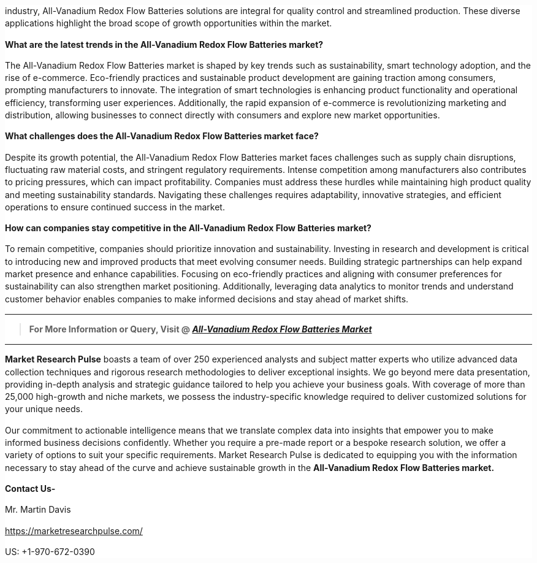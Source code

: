 industry, All-Vanadium Redox Flow Batteries solutions are integral for quality control and streamlined production. These diverse applications highlight the broad scope of growth opportunities within the market.</p><p><strong>What are the latest trends in the All-Vanadium Redox Flow Batteries market?</strong></p><p>The All-Vanadium Redox Flow Batteries market is shaped by key trends such as sustainability, smart technology adoption, and the rise of e-commerce. Eco-friendly practices and sustainable product development are gaining traction among consumers, prompting manufacturers to innovate. The integration of smart technologies is enhancing product functionality and operational efficiency, transforming user experiences. Additionally, the rapid expansion of e-commerce is revolutionizing marketing and distribution, allowing businesses to connect directly with consumers and explore new market opportunities.</p><p><strong>What challenges does the All-Vanadium Redox Flow Batteries market face?</strong></p><p>Despite its growth potential, the All-Vanadium Redox Flow Batteries market faces challenges such as supply chain disruptions, fluctuating raw material costs, and stringent regulatory requirements. Intense competition among manufacturers also contributes to pricing pressures, which can impact profitability. Companies must address these hurdles while maintaining high product quality and meeting sustainability standards. Navigating these challenges requires adaptability, innovative strategies, and efficient operations to ensure continued success in the market.</p><p><strong>How can companies stay competitive in the All-Vanadium Redox Flow Batteries market?</strong></p><p>To remain competitive, companies should prioritize innovation and sustainability. Investing in research and development is critical to introducing new and improved products that meet evolving consumer needs. Building strategic partnerships can help expand market presence and enhance capabilities. Focusing on eco-friendly practices and aligning with consumer preferences for sustainability can also strengthen market positioning. Additionally, leveraging data analytics to monitor trends and understand customer behavior enables companies to make informed decisions and stay ahead of market shifts.</p><hr /><blockquote><p><strong>For More Information or Query, Visit @&nbsp;<em><a href="https://marketresearchpulse.com/report/103695/all-vanadium-redox-flow-batteries-market?utm_source=Linkedin&utm_medium=020">All-Vanadium Redox Flow Batteries Market</a></em></strong></p></blockquote><hr /><p><strong>Market Research Pulse</strong> boasts a team of over 250 experienced analysts and subject matter experts who utilize advanced data collection techniques and rigorous research methodologies to deliver exceptional insights. We go beyond mere data presentation, providing in-depth analysis and strategic guidance tailored to help you achieve your business goals. With coverage of more than 25,000 high-growth and niche markets, we possess the industry-specific knowledge required to deliver customized solutions for your unique needs.</p><p>Our commitment to actionable intelligence means that we translate complex data into insights that empower you to make informed business decisions confidently. Whether you require a pre-made report or a bespoke research solution, we offer a variety of options to suit your specific requirements. Market Research Pulse is dedicated to equipping you with the information necessary to stay ahead of the curve and achieve sustainable growth in the <strong>All-Vanadium Redox Flow Batteries market.</strong></p><p><strong>Contact Us-</strong></p><p>Mr. Martin Davis</p><p>https://marketresearchpulse.com/</p><p>US: +1-970-672-0390</p>
